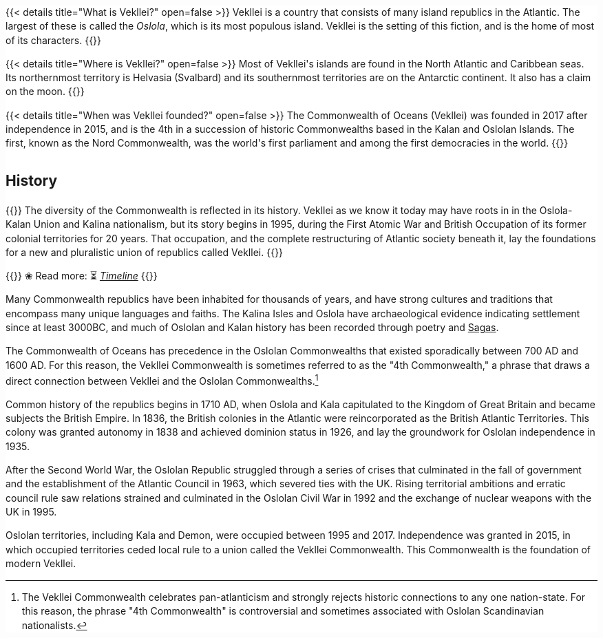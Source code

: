 {{< details title="What is Vekllei?" open=false >}}
Vekllei is a country that consists of many island republics in the Atlantic. The largest of these is called the *Oslola*, which is its most populous island. Vekllei is the setting of this fiction, and is the home of most of its characters.
{{</details>}}

{{< details title="Where is Vekllei?" open=false >}}
Most of Vekllei's islands are found in the North Atlantic and Caribbean seas. Its northernmost territory is Helvasia (Svalbard) and its southernmost territories are on the Antarctic continent. It also has a claim on the moon.
{{</details>}}

{{< details title="When was Vekllei founded?" open=false >}}
The Commonwealth of Oceans (Vekllei) was founded in 2017 after independence in 2015, and is the 4th in a succession of historic Commonwealths based in the Kalan and Oslolan Islands. The first, known as the Nord Commonwealth, was the world's first parliament and among the first democracies in the world.
{{</details>}}

## History

{{<hint panel>}}
The diversity of the Commonwealth is reflected in its history. Vekllei as we know it today may have roots in in the Oslola-Kalan Union and Kalina nationalism, but its story begins in 1995, during the First Atomic War and British Occupation of its former colonial territories for 20 years. That occupation, and the complete restructuring of Atlantic society beneath it, lay the foundations for a new and pluralistic union of republics called Vekllei.
{{</hint>}}


{{<hint>}}
❀ Read more: <span class="smallicon">⏳</span> *[Timeline](/timeline/)*
{{</hint>}}

Many Commonwealth republics have been inhabited for thousands of years, and have strong cultures and traditions that encompass many unique languages and faiths. The Kalina Isles and Oslola have archaeological evidence indicating settlement since at least 3000BC, and much of Oslolan and Kalan history has been recorded through poetry and [Sagas](/sagas/).

The Commonwealth of Oceans has precedence in the Oslolan Commonwealths that existed sporadically between 700 AD and 1600 AD. For this reason, the Vekllei Commonwealth is sometimes referred to as the "4th Commonwealth," a phrase that draws a direct connection between Vekllei and the Oslolan Commonwealths.[^4th]

Common history of the republics begins in 1710 AD, when Oslola and Kala capitulated to the Kingdom of Great Britain and became subjects the British Empire. In 1836, the British colonies in the Atlantic were reincorporated as the British Atlantic Territories. This colony was granted autonomy in 1838 and achieved dominion status in 1926, and lay the groundwork for Oslolan independence in 1935.

After the Second World War, the Oslolan Republic struggled through a series of crises that culminated in the fall of government and the establishment of the Atlantic Council in 1963, which severed ties with the UK. Rising territorial ambitions and erratic council rule saw relations strained and culminated in the Oslolan Civil War in 1992 and the exchange of nuclear weapons with the UK in 1995.

Oslolan territories, including Kala and Demon, were occupied between 1995 and 2017. Independence was granted in 2015, in which occupied territories ceded local rule to a union called the Vekllei Commonwealth. This Commonwealth is the foundation of modern Vekllei.


[^commonwealth]: Commonwealths are a historical nation-state indigenous to some [Constituents](/constituents/), and today distinguishes Vekllei from federalised or unitary states and emphasises their egalitarian values and shared future.
[^name]: The *corcidi* is actually a combination of two poetic phrases, and is usually transliterated separately as *people of the sea, people of the stars*, though the meaning is the same.
[^4th]: The Vekllei Commonwealth celebrates pan-atlanticism and strongly rejects historic connections to any one nation-state. For this reason, the phrase "4th Commonwealth" is controversial and sometimes associated with Oslolan Scandinavian nationalists.
[^member-states]: "Member-states" refers to territorial membership in the Commonwealth, either as full [Constituents](/constituents/) or [Territories](/territories/).
[^transition]: Verde acceded to Commonwealth membership in 2038, and is undergoing full integration with the commons moneyless system.
[^ministers]: In all Commonwealths except for Kala, the prime ministers are required to be one man and one woman.
[^sorda]: The Prime Ministers represent a single office, called a [Sorda](/sorda/).
[^industrialised]: Oslola and the Kalina Commonwealth are the primary industrial regions of Vekllei, and also supply most of its food through its vast fisheries and food factories.
[^diaspora]: Vekllei has a large diaspora of emigrants from the Civil and Atomic Wars. They are concentrated mostly in the United States and the United Kingdom.